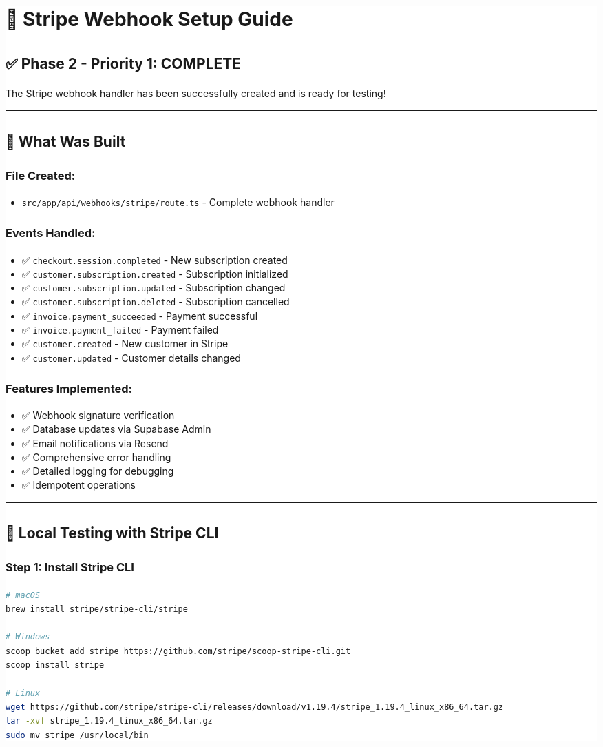 # 🔗 Stripe Webhook Setup Guide

## ✅ Phase 2 - Priority 1: COMPLETE

The Stripe webhook handler has been successfully created and is ready for testing!

---

## 📁 What Was Built

### **File Created:**
- `src/app/api/webhooks/stripe/route.ts` - Complete webhook handler

### **Events Handled:**
- ✅ `checkout.session.completed` - New subscription created
- ✅ `customer.subscription.created` - Subscription initialized
- ✅ `customer.subscription.updated` - Subscription changed
- ✅ `customer.subscription.deleted` - Subscription cancelled
- ✅ `invoice.payment_succeeded` - Payment successful
- ✅ `invoice.payment_failed` - Payment failed
- ✅ `customer.created` - New customer in Stripe
- ✅ `customer.updated` - Customer details changed

### **Features Implemented:**
- ✅ Webhook signature verification
- ✅ Database updates via Supabase Admin
- ✅ Email notifications via Resend
- ✅ Comprehensive error handling
- ✅ Detailed logging for debugging
- ✅ Idempotent operations

---

## 🧪 Local Testing with Stripe CLI

### **Step 1: Install Stripe CLI**

```bash
# macOS
brew install stripe/stripe-cli/stripe

# Windows
scoop bucket add stripe https://github.com/stripe/scoop-stripe-cli.git
scoop install stripe

# Linux
wget https://github.com/stripe/stripe-cli/releases/download/v1.19.4/stripe_1.19.4_linux_x86_64.tar.gz
tar -xvf stripe_1.19.4_linux_x86_64.tar.gz
sudo mv stripe /usr/local/bin
```

